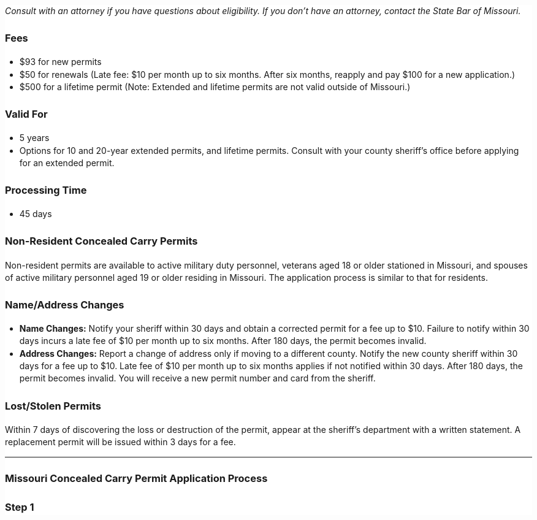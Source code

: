 
_Consult with an attorney if you have questions about eligibility. If you don’t have an attorney, contact the State Bar of Missouri._

### Fees

  * $93 for new permits
  * $50 for renewals (Late fee: $10 per month up to six months. After six months, reapply and pay $100 for a new application.)
  * $500 for a lifetime permit (Note: Extended and lifetime permits are not valid outside of Missouri.)



### Valid For

  * 5 years
  * Options for 10 and 20-year extended permits, and lifetime permits. Consult with your county sheriff’s office before applying for an extended permit.



### Processing Time

  * 45 days



### Non-Resident Concealed Carry Permits

Non-resident permits are available to active military duty personnel, veterans aged 18 or older stationed in Missouri, and spouses of active military personnel aged 19 or older residing in Missouri. The application process is similar to that for residents.

### Name/Address Changes

  * **Name Changes:** Notify your sheriff within 30 days and obtain a corrected permit for a fee up to $10. Failure to notify within 30 days incurs a late fee of $10 per month up to six months. After 180 days, the permit becomes invalid.
  * **Address Changes:** Report a change of address only if moving to a different county. Notify the new county sheriff within 30 days for a fee up to $10. Late fee of $10 per month up to six months applies if not notified within 30 days. After 180 days, the permit becomes invalid. You will receive a new permit number and card from the sheriff.



### Lost/Stolen Permits

Within 7 days of discovering the loss or destruction of the permit, appear at the sheriff’s department with a written statement. A replacement permit will be issued within 3 days for a fee.

* * *

### Missouri Concealed Carry Permit Application Process

### Step 1
